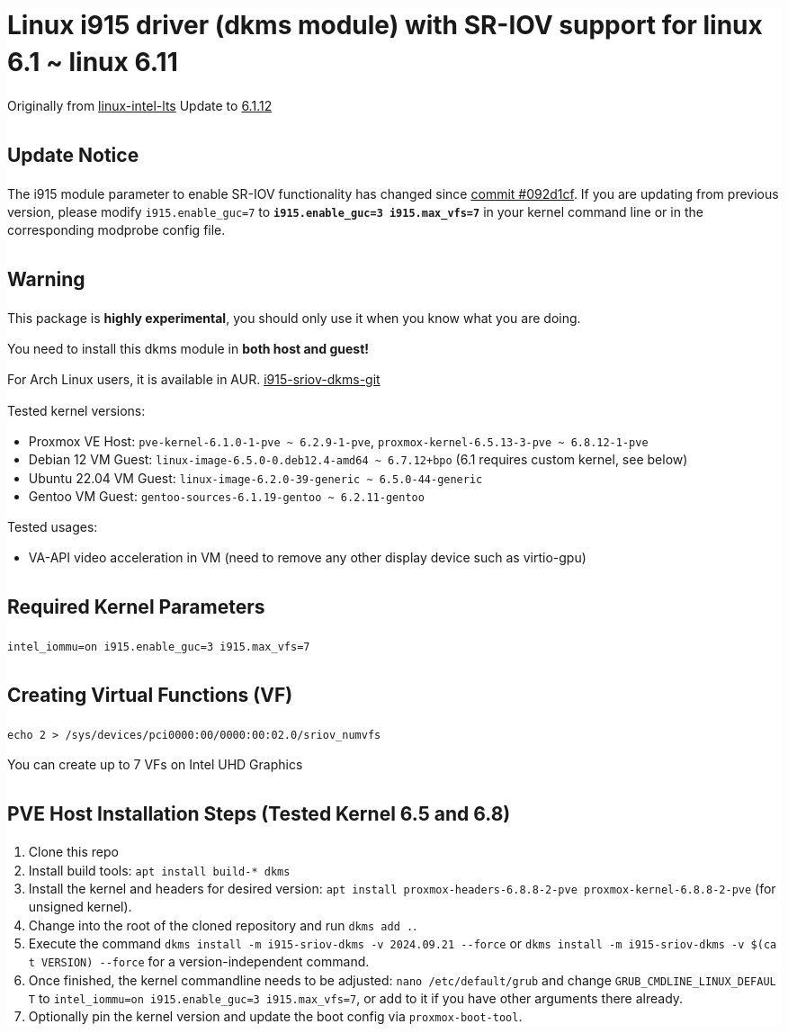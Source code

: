 # Linux i915 driver (dkms module) with SR-IOV support for linux 6.1 ~ linux 6.11

Originally from [linux-intel-lts](https://github.com/intel/linux-intel-lts/tree/lts-v5.15.49-adl-linux-220826T092047Z/drivers/gpu/drm/i915)
Update to [6.1.12](https://github.com/intel/linux-intel-lts/tree/lts-v6.1.12-linux-230415T124447Z/drivers/gpu/drm/i915)

## Update Notice

The i915 module parameter to enable SR-IOV functionality has changed since [commit #092d1cf](https://github.com/strongtz/i915-sriov-dkms/commit/092d1cf126f31eca3c1de4673e537c3c5f1e6ab4). If you are updating from previous version, please modify `i915.enable_guc=7` to **`i915.enable_guc=3 i915.max_vfs=7`** in your kernel command line or in the corresponding modprobe config file.

## Warning

This package is **highly experimental**, you should only use it when you know what you are doing.

You need to install this dkms module in **both host and guest!**

For Arch Linux users, it is available in AUR. [i915-sriov-dkms-git](https://aur.archlinux.org/packages/i915-sriov-dkms-git)

Tested kernel versions: 

* Proxmox VE Host: `pve-kernel-6.1.0-1-pve ~ 6.2.9-1-pve`, `proxmox-kernel-6.5.13-3-pve ~ 6.8.12-1-pve`
* Debian 12 VM Guest: `linux-image-6.5.0-0.deb12.4-amd64 ~ 6.7.12+bpo` (6.1 requires custom kernel, see below)
* Ubuntu 22.04 VM Guest: `linux-image-6.2.0-39-generic ~ 6.5.0-44-generic`
* Gentoo VM Guest: `gentoo-sources-6.1.19-gentoo ~ 6.2.11-gentoo`

Tested usages:

- VA-API video acceleration in VM (need to remove any other display device such as virtio-gpu)


## Required Kernel Parameters
```
intel_iommu=on i915.enable_guc=3 i915.max_vfs=7
```

## Creating Virtual Functions (VF)

```
echo 2 > /sys/devices/pci0000:00/0000:00:02.0/sriov_numvfs
```

You can create up to 7 VFs on Intel UHD Graphics 

## PVE Host Installation Steps (Tested Kernel 6.5 and 6.8)
1. Clone this repo
1. Install build tools: `apt install build-* dkms`
1. Install the kernel and headers for desired version: `apt install proxmox-headers-6.8.8-2-pve proxmox-kernel-6.8.8-2-pve` (for unsigned kernel).
1. Change into the root of the cloned repository and run `dkms add .`.
1. Execute the command `dkms install -m i915-sriov-dkms -v 2024.09.21 --force` or `dkms install -m i915-sriov-dkms -v $(cat VERSION) --force` for a version-independent command.
1. Once finished, the kernel commandline needs to be adjusted: `nano /etc/default/grub` and change `GRUB_CMDLINE_LINUX_DEFAULT` to `intel_iommu=on i915.enable_guc=3 i915.max_vfs=7`, or add to it if you have other arguments there already.
1. Optionally pin the kernel version and update the boot config via `proxmox-boot-tool`.